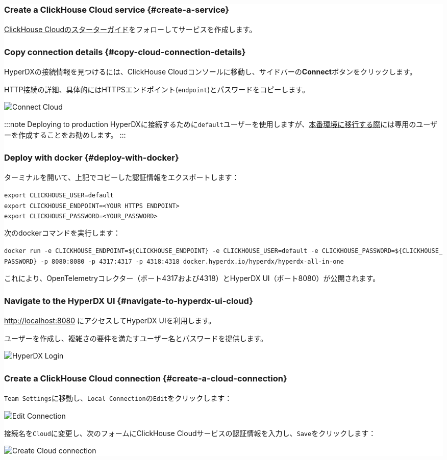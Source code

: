 ### Create a ClickHouse Cloud service {#create-a-service}

[ClickHouse Cloudのスターターガイド](/getting-started/quick-start/cloud#1-create-a-clickhouse-service)をフォローしてサービスを作成します。

### Copy connection details {#copy-cloud-connection-details}

HyperDXの接続情報を見つけるには、ClickHouse Cloudコンソールに移動し、サイドバーの<b>Connect</b>ボタンをクリックします。

HTTP接続の詳細、具体的にはHTTPSエンドポイント(`endpoint`)とパスワードをコピーします。

<Image img={connect_cloud} alt="Connect Cloud" size="md"/>

:::note Deploying to production
HyperDXに接続するために`default`ユーザーを使用しますが、[本番環境に移行する際](/use-cases/observability/clickstack/production#create-a-user)には専用のユーザーを作成することをお勧めします。
:::

### Deploy with docker {#deploy-with-docker}

ターミナルを開いて、上記でコピーした認証情報をエクスポートします：

```shell
export CLICKHOUSE_USER=default
export CLICKHOUSE_ENDPOINT=<YOUR HTTPS ENDPOINT>
export CLICKHOUSE_PASSWORD=<YOUR_PASSWORD>
```

次のdockerコマンドを実行します：

```shell
docker run -e CLICKHOUSE_ENDPOINT=${CLICKHOUSE_ENDPOINT} -e CLICKHOUSE_USER=default -e CLICKHOUSE_PASSWORD=${CLICKHOUSE_PASSWORD} -p 8080:8080 -p 4317:4317 -p 4318:4318 docker.hyperdx.io/hyperdx/hyperdx-all-in-one
```

これにより、OpenTelemetryコレクター（ポート4317および4318）とHyperDX UI（ポート8080）が公開されます。

### Navigate to the HyperDX UI {#navigate-to-hyperdx-ui-cloud}

[http://localhost:8080](http://localhost:8080) にアクセスしてHyperDX UIを利用します。

ユーザーを作成し、複雑さの要件を満たすユーザー名とパスワードを提供します。

<Image img={hyperdx_login} alt="HyperDX Login" size="lg"/>

### Create a ClickHouse Cloud connection {#create-a-cloud-connection}

`Team Settings`に移動し、`Local Connection`の`Edit`をクリックします：

<Image img={edit_connection} alt="Edit Connection" size="lg"/>

接続名を`Cloud`に変更し、次のフォームにClickHouse Cloudサービスの認証情報を入力し、`Save`をクリックします：

<Image img={edit_cloud_connection} alt="Create Cloud connection" size="lg"/>
